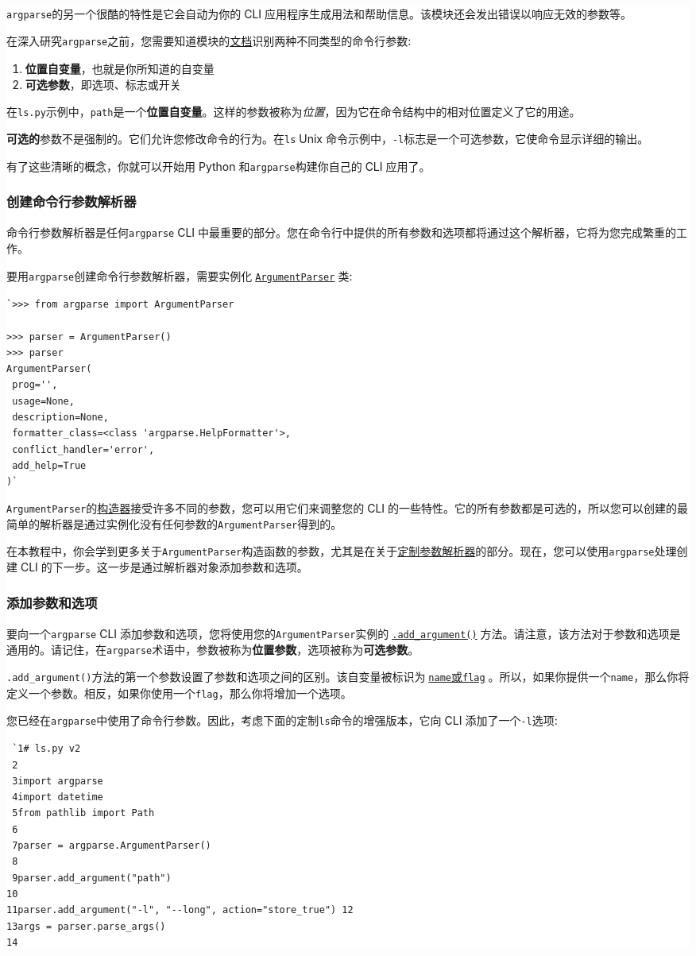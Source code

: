 `argparse`的另一个很酷的特性是它会自动为你的 CLI 应用程序生成用法和帮助信息。该模块还会发出错误以响应无效的参数等。

在深入研究`argparse`之前，您需要知道模块的[文档](https://docs.python.org/3/library/argparse.html#module-argparse)识别两种不同类型的命令行参数:

1.  **位置自变量**，也就是你所知道的自变量
2.  **可选参数**，即选项、标志或开关

在`ls.py`示例中，`path`是一个**位置自变量**。这样的参数被称为*位置*，因为它在命令结构中的相对位置定义了它的用途。

**可选的**参数不是强制的。它们允许您修改命令的行为。在`ls` Unix 命令示例中，`-l`标志是一个可选参数，它使命令显示详细的输出。

有了这些清晰的概念，你就可以开始用 Python 和`argparse`构建你自己的 CLI 应用了。

### 创建命令行参数解析器

命令行参数解析器是任何`argparse` CLI 中最重要的部分。您在命令行中提供的所有参数和选项都将通过这个解析器，它将为您完成繁重的工作。

要用`argparse`创建命令行参数解析器，需要实例化 [`ArgumentParser`](https://docs.python.org/3/library/argparse.html#argumentparser-objects) 类:

>>>

```
`>>> from argparse import ArgumentParser

>>> parser = ArgumentParser()
>>> parser
ArgumentParser(
 prog='',
 usage=None,
 description=None,
 formatter_class=<class 'argparse.HelpFormatter'>,
 conflict_handler='error',
 add_help=True
)` 
```

`ArgumentParser`的[构造器](https://realpython.com/python-class-constructor/)接受许多不同的参数，您可以用它们来调整您的 CLI 的一些特性。它的所有参数都是可选的，所以您可以创建的最简单的解析器是通过实例化没有任何参数的`ArgumentParser`得到的。

在本教程中，你会学到更多关于`ArgumentParser`构造函数的参数，尤其是在关于[定制参数解析器](#customizing-your-command-line-argument-parser)的部分。现在，您可以使用`argparse`处理创建 CLI 的下一步。这一步是通过解析器对象添加参数和选项。

### 添加参数和选项

要向一个`argparse` CLI 添加参数和选项，您将使用您的`ArgumentParser`实例的 [`.add_argument()`](https://docs.python.org/3/library/argparse.html#the-add-argument-method) 方法。请注意，该方法对于参数和选项是通用的。请记住，在`argparse`术语中，参数被称为**位置参数**，选项被称为**可选参数**。

`.add_argument()`方法的第一个参数设置了参数和选项之间的区别。该自变量被标识为 [`name`或`flag`](https://docs.python.org/3/library/argparse.html?highlight=argparse#name-or-flags) 。所以，如果你提供一个`name`，那么你将定义一个参数。相反，如果你使用一个`flag`，那么你将增加一个选项。

您已经在`argparse`中使用了命令行参数。因此，考虑下面的定制`ls`命令的增强版本，它向 CLI 添加了一个`-l`选项:

```
 `1# ls.py v2
 2
 3import argparse
 4import datetime
 5from pathlib import Path
 6
 7parser = argparse.ArgumentParser()
 8
 9parser.add_argument("path")
10
11parser.add_argument("-l", "--long", action="store_true") 12
13args = parser.parse_args()
14
```